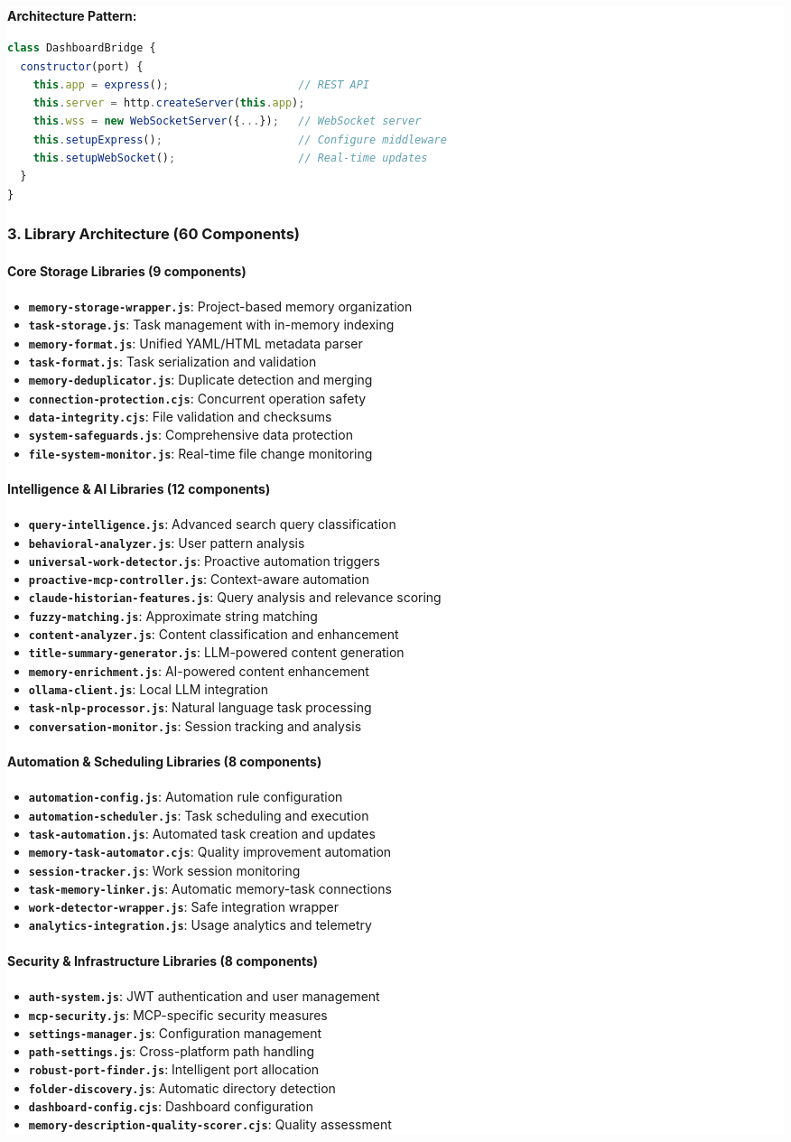 **Architecture Pattern:**
```javascript
class DashboardBridge {
  constructor(port) {
    this.app = express();                    // REST API
    this.server = http.createServer(this.app);
    this.wss = new WebSocketServer({...});   // WebSocket server
    this.setupExpress();                     // Configure middleware
    this.setupWebSocket();                   // Real-time updates
  }
}
```

### 3. Library Architecture (60 Components)

#### Core Storage Libraries (9 components)
- **`memory-storage-wrapper.js`**: Project-based memory organization
- **`task-storage.js`**: Task management with in-memory indexing
- **`memory-format.js`**: Unified YAML/HTML metadata parser
- **`task-format.js`**: Task serialization and validation
- **`memory-deduplicator.js`**: Duplicate detection and merging
- **`connection-protection.cjs`**: Concurrent operation safety
- **`data-integrity.cjs`**: File validation and checksums
- **`system-safeguards.js`**: Comprehensive data protection
- **`file-system-monitor.js`**: Real-time file change monitoring

#### Intelligence & AI Libraries (12 components)
- **`query-intelligence.js`**: Advanced search query classification
- **`behavioral-analyzer.js`**: User pattern analysis
- **`universal-work-detector.js`**: Proactive automation triggers
- **`proactive-mcp-controller.js`**: Context-aware automation
- **`claude-historian-features.js`**: Query analysis and relevance scoring
- **`fuzzy-matching.js`**: Approximate string matching
- **`content-analyzer.js`**: Content classification and enhancement
- **`title-summary-generator.js`**: LLM-powered content generation
- **`memory-enrichment.js`**: AI-powered content enhancement
- **`ollama-client.js`**: Local LLM integration
- **`task-nlp-processor.js`**: Natural language task processing
- **`conversation-monitor.js`**: Session tracking and analysis

#### Automation & Scheduling Libraries (8 components)
- **`automation-config.js`**: Automation rule configuration
- **`automation-scheduler.js`**: Task scheduling and execution
- **`task-automation.js`**: Automated task creation and updates
- **`memory-task-automator.cjs`**: Quality improvement automation
- **`session-tracker.js`**: Work session monitoring
- **`task-memory-linker.js`**: Automatic memory-task connections
- **`work-detector-wrapper.js`**: Safe integration wrapper
- **`analytics-integration.js`**: Usage analytics and telemetry

#### Security & Infrastructure Libraries (8 components)
- **`auth-system.js`**: JWT authentication and user management
- **`mcp-security.js`**: MCP-specific security measures
- **`settings-manager.js`**: Configuration management
- **`path-settings.js`**: Cross-platform path handling
- **`robust-port-finder.js`**: Intelligent port allocation
- **`folder-discovery.js`**: Automatic directory detection
- **`dashboard-config.cjs`**: Dashboard configuration
- **`memory-description-quality-scorer.cjs`**: Quality assessment
